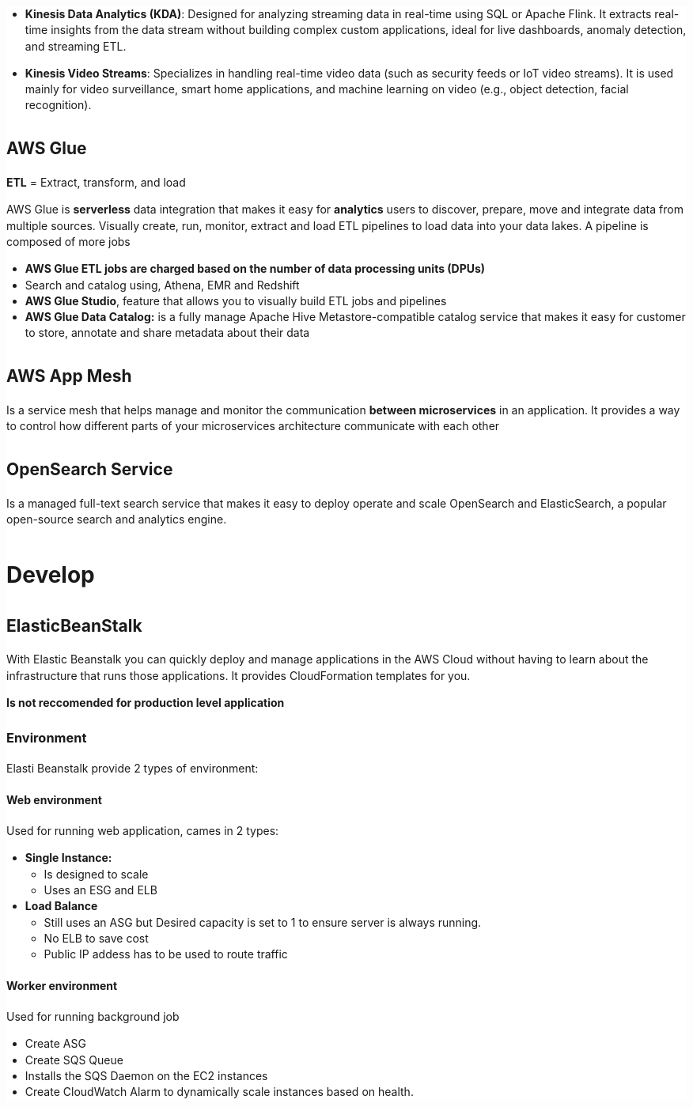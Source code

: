 - **Kinesis Data Analytics (KDA)**: Designed for analyzing streaming data in real-time using SQL or Apache Flink. It extracts real-time insights from the data stream without building complex custom applications, ideal for live dashboards, anomaly detection, and streaming ETL.
    
- **Kinesis Video Streams**: Specializes in handling real-time video data (such as security feeds or IoT video streams). It is used mainly for video surveillance, smart home applications, and machine learning on video (e.g., object detection, facial recognition).
## AWS Glue
**ETL** = Extract, transform, and load

AWS Glue is **serverless** data integration that makes it easy for **analytics** users to discover, prepare, move and integrate data from multiple sources. Visually create, run, monitor, extract and load ETL pipelines to load data into your data lakes. A pipeline is composed of more jobs

- **AWS Glue ETL jobs are charged based on the number of data processing units (DPUs)**
- Search and catalog using, Athena, EMR and Redshift
- **AWS Glue Studio**, feature that allows you to visually build ETL jobs and pipelines
- **AWS Glue Data Catalog:** is a fully manage Apache Hive Metastore-compatible catalog service that makes it easy for customer to store, annotate and share metadata about their data

## AWS App Mesh
Is a service mesh that helps manage and monitor the communication **between microservices** in an application. It provides a way to control how different parts of your microservices architecture communicate with each other

## OpenSearch Service
Is a managed full-text search service that makes it easy to deploy operate and scale OpenSearch and ElasticSearch, a popular open-source search and analytics engine.
# Develop
## ElasticBeanStalk 
With Elastic Beanstalk you can quickly deploy and manage applications in the AWS Cloud without having to learn about the infrastructure that runs those applications. It provides CloudFormation templates for you.

**Is not reccomended for production level application**
### Environment
Elasti Beanstalk provide 2 types of environment:
#### Web environment
Used for running web application, cames in 2 types:
- **Single Instance:**
	- Is designed to scale
	- Uses an ESG and ELB
- **Load Balance**
	- Still uses an ASG but Desired capacity is set to 1 to ensure server is always running.
	- No ELB to save cost
	- Public IP addess has to be used to route traffic
#### Worker environment
Used for running background job
- Create ASG 
- Create SQS Queue
- Installs the SQS Daemon on the EC2 instances
- Create CloudWatch Alarm to dynamically scale instances based on health.

